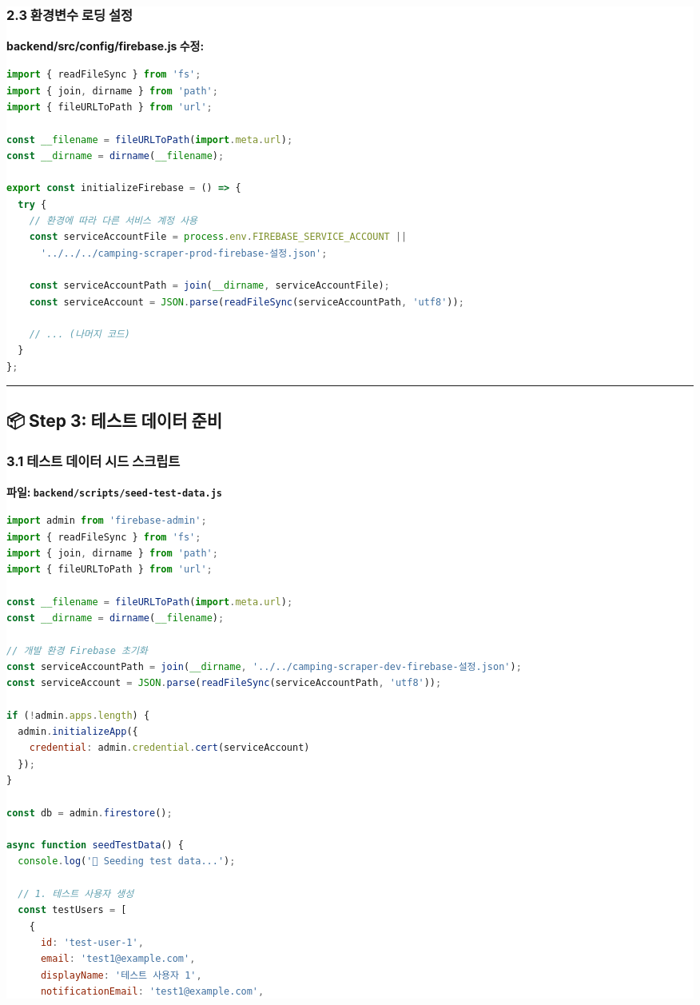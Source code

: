 ### 2.3 환경변수 로딩 설정

**backend/src/config/firebase.js 수정:**

```javascript
import { readFileSync } from 'fs';
import { join, dirname } from 'path';
import { fileURLToPath } from 'url';

const __filename = fileURLToPath(import.meta.url);
const __dirname = dirname(__filename);

export const initializeFirebase = () => {
  try {
    // 환경에 따라 다른 서비스 계정 사용
    const serviceAccountFile = process.env.FIREBASE_SERVICE_ACCOUNT ||
      '../../../camping-scraper-prod-firebase-설정.json';

    const serviceAccountPath = join(__dirname, serviceAccountFile);
    const serviceAccount = JSON.parse(readFileSync(serviceAccountPath, 'utf8'));

    // ... (나머지 코드)
  }
};
```

---

## 📦 Step 3: 테스트 데이터 준비

### 3.1 테스트 데이터 시드 스크립트

**파일: `backend/scripts/seed-test-data.js`**

```javascript
import admin from 'firebase-admin';
import { readFileSync } from 'fs';
import { join, dirname } from 'path';
import { fileURLToPath } from 'url';

const __filename = fileURLToPath(import.meta.url);
const __dirname = dirname(__filename);

// 개발 환경 Firebase 초기화
const serviceAccountPath = join(__dirname, '../../camping-scraper-dev-firebase-설정.json');
const serviceAccount = JSON.parse(readFileSync(serviceAccountPath, 'utf8'));

if (!admin.apps.length) {
  admin.initializeApp({
    credential: admin.credential.cert(serviceAccount)
  });
}

const db = admin.firestore();

async function seedTestData() {
  console.log('🌱 Seeding test data...');

  // 1. 테스트 사용자 생성
  const testUsers = [
    {
      id: 'test-user-1',
      email: 'test1@example.com',
      displayName: '테스트 사용자 1',
      notificationEmail: 'test1@example.com',
```